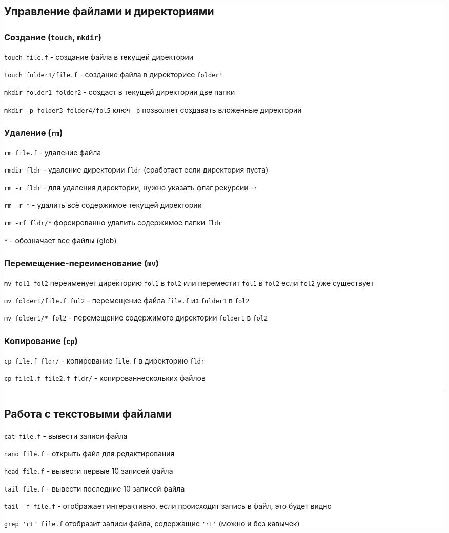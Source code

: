 ## Управление файлами и директориями

### Создание (`touch`, `mkdir`)

`touch file.f` - создание файла в текущей директории

`touch folder1/file.f` - создание файла в директориее `folder1`

`mkdir folder1 folder2` - создаст в текущей директории две папки

`mkdir -p folder3 folder4/fol5` ключ `-p` позволяет создавать вложенные директории


### Удаление (`rm`)

`rm file.f` - удаление файла

`rmdir fldr` - удаление директории `fldr` (сработает если директория пуста)

`rm -r fldr` - для удаления директории, нужно указать флаг рекурсии -`r`

`rm -r *` - удалить всё содержимое текущей директории

`rm -rf fldr/*` форсированно удалить содержимое папки `fldr`

`*` - обозначает все файлы (glob)


### Перемещение-переименование (`mv`)

`mv fol1 fol2` переименует директорию `fol1` в `fol2` или переместит `fol1` в `fol2` если `fol2` уже существует

`mv folder1/file.f fol2` - перемещение файла `file.f` из `folder1` в `fol2`

`mv folder1/* fol2` - перемещение содержимого директории `folder1` в `fol2`


### Копирование (`cp`)

`cp file.f fldr/` - копирование `file.f` в директорию `fldr`

`cp file1.f file2.f fldr/` - копированнескольких файлов

---
## Работа с текстовыми файлами

`cat file.f` - вывести записи файла

`nano file.f` - открыть файл для редактирования

`head file.f` - вывести первые 10 записей файла

`tail file.f` - вывести последние 10 записей файла

`tail -f file.f` - отображает интерактивно, если происходит запись в файл, это будет видно

`grep 'rt' file.f` отобразит записи файла, содержащие `'rt'` (можно и без кавычек)

